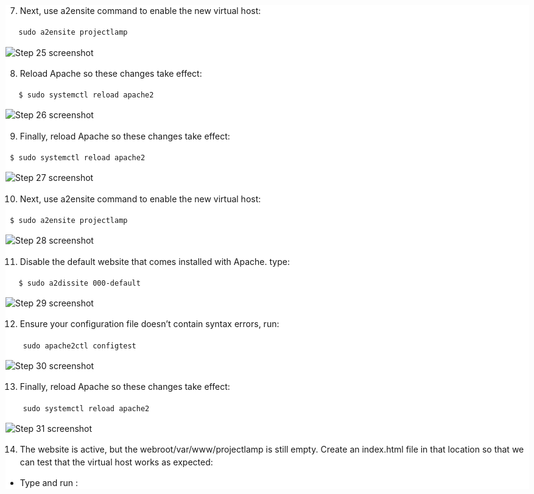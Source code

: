 7. Next, use a2ensite command to enable the new virtual host:
 ```
    sudo a2ensite projectlamp
```
![Step 25 screenshot](https://images.tango.us/workflows/ccf0ed53-ebe6-491b-a20c-5ffdeec18005/steps/60d1e4af-c033-498a-93ef-05c948c73e0d/f06a592b-d3b4-4ddb-a6eb-1c2c6cae6e4c.png?crop=focalpoint&fit=crop&fp-x=0.5000&fp-y=0.5000&fp-z=1.0000&w=1200&mark-w=0.2&mark-pad=0&mark64=aHR0cHM6Ly9pbWFnZXMudGFuZ28udXMvc3RhdGljL21hZGUtd2l0aC10YW5nby13YXRlcm1hcmsucG5n&ar=888%3A578)


 8. Reload Apache so these changes take effect: 
```
   $ sudo systemctl reload apache2
```
![Step 26 screenshot](https://images.tango.us/workflows/ccf0ed53-ebe6-491b-a20c-5ffdeec18005/steps/f617069b-94a9-4612-9e57-f2273f458943/4392efc7-6d91-4abd-a6a3-063882d7120e.png?crop=focalpoint&fit=crop&fp-x=0.4916&fp-y=0.4317&fp-z=1.0000&w=1200&mark-w=0.2&mark-pad=0&mark64=aHR0cHM6Ly9pbWFnZXMudGFuZ28udXMvc3RhdGljL21hZGUtd2l0aC10YW5nby13YXRlcm1hcmsucG5n&ar=888%3A578)









 9. Finally, reload Apache so these changes take effect: 
```
 $ sudo systemctl reload apache2
```
![Step 27 screenshot](https://images.tango.us/workflows/f5bb192a-e935-4faa-bce3-6f7ee92f44ee/steps/0981bd85-3bda-475c-88e5-6b771e759b99/dfa9e971-22d4-4663-bf5d-5c3f956e3843.png?crop=focalpoint&fit=crop&fp-x=0.4916&fp-y=0.4317&fp-z=1.0000&w=1200&mark-w=0.2&mark-pad=0&mark64=aHR0cHM6Ly9pbWFnZXMudGFuZ28udXMvc3RhdGljL21hZGUtd2l0aC10YW5nby13YXRlcm1hcmsucG5n&ar=888%3A578)


 10. Next, use a2ensite command to enable the new virtual host:
 ```
  $ sudo a2ensite projectlamp
```
![Step 28 screenshot](https://images.tango.us/workflows/f5bb192a-e935-4faa-bce3-6f7ee92f44ee/steps/060de356-9144-4549-8b2e-637ab0c95ff8/c21d907d-bb7e-4183-8d28-2d1c2520c54a.png?crop=focalpoint&fit=crop&fp-x=0.5000&fp-y=0.5000&fp-z=1.0000&w=1200&mark-w=0.2&mark-pad=0&mark64=aHR0cHM6Ly9pbWFnZXMudGFuZ28udXMvc3RhdGljL21hZGUtd2l0aC10YW5nby13YXRlcm1hcmsucG5n&ar=888%3A578)


 11. Disable the default website that comes installed with Apache. type:
```
   $ sudo a2dissite 000-default
```
![Step 29 screenshot](https://images.tango.us/workflows/f5bb192a-e935-4faa-bce3-6f7ee92f44ee/steps/de2abbd4-b4cf-420d-96cb-d6f9eedabb52/31592462-ea44-4ee7-a6a9-d11a3079ecd1.png?crop=focalpoint&fit=crop&fp-x=0.4916&fp-y=0.4317&fp-z=1.0000&w=1200&mark-w=0.2&mark-pad=0&mark64=aHR0cHM6Ly9pbWFnZXMudGFuZ28udXMvc3RhdGljL21hZGUtd2l0aC10YW5nby13YXRlcm1hcmsucG5n&ar=888%3A578)


12. Ensure your configuration file doesn’t contain syntax errors, run: 
```
    sudo apache2ctl configtest
```
![Step 30 screenshot](https://images.tango.us/workflows/f5bb192a-e935-4faa-bce3-6f7ee92f44ee/steps/1e435298-d8e5-4ab8-8cfa-396bcf461bb9/9a029303-0d59-46d4-802e-f29e357f75e7.png?crop=focalpoint&fit=crop&fp-x=0.5000&fp-y=0.5000&fp-z=1.0000&w=1200&mark-w=0.2&mark-pad=0&mark64=aHR0cHM6Ly9pbWFnZXMudGFuZ28udXMvc3RhdGljL21hZGUtd2l0aC10YW5nby13YXRlcm1hcmsucG5n&ar=888%3A578)


13. Finally, reload Apache so these changes take effect: 
```
    sudo systemctl reload apache2
```
![Step 31 screenshot](https://images.tango.us/workflows/f5bb192a-e935-4faa-bce3-6f7ee92f44ee/steps/1b8c5182-8d12-4077-8cd1-b57df908a3ca/223e70c8-8b3f-4fe7-a4db-90c19c136b74.png?crop=focalpoint&fit=crop&fp-x=0.5000&fp-y=0.5000&fp-z=1.0000&w=1200&mark-w=0.2&mark-pad=0&mark64=aHR0cHM6Ly9pbWFnZXMudGFuZ28udXMvc3RhdGljL21hZGUtd2l0aC10YW5nby13YXRlcm1hcmsucG5n&ar=888%3A578)


  14. The website is active, but the webroot/var/www/projectlamp is still empty. Create an index.html file in that location so that we can test that the virtual host works as expected:

* Type and run :
